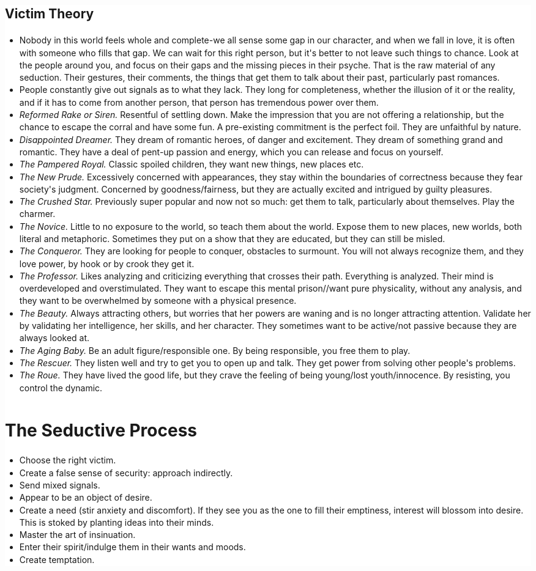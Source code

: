## Victim Theory

- Nobody in this world feels whole and complete-we all sense some gap in our character, and when we fall in love, it is often with someone who fills that gap. We can wait for this right person, but it's better to not leave such things to chance. Look at the people around you, and focus on their gaps and the missing pieces in their psyche. That is the raw material of any seduction. Their gestures, their comments, the things that get them to talk about their past, particularly past romances.
- People constantly give out signals as to what they lack. They long for completeness, whether the illusion of it or the reality, and if it has to come from another person, that person has tremendous power over them.
- *Reformed Rake or Siren.* Resentful of settling down. Make the impression that you are not offering a relationship, but the chance to escape the corral and have some fun. A pre-existing commitment is the perfect foil. They are unfaithful by nature.
- *Disappointed Dreamer.* They dream of romantic heroes, of danger and excitement. They dream of something grand and romantic. They have a deal of pent-up passion and energy, which you can release and focus on yourself.
- *The Pampered Royal.* Classic spoiled children, they want new things, new places etc.
- *The New Prude.* Excessively concerned with appearances, they stay within the boundaries of correctness because they fear society's judgment. Concerned by goodness/fairness, but they are actually excited and intrigued by guilty pleasures.
- *The Crushed Star.* Previously super popular and now not so much: get them to talk, particularly about themselves. Play the charmer.
- *The Novice.* Little to no exposure to the world, so teach them about the world. Expose them to new places, new worlds, both literal and metaphoric. Sometimes they put on a show that they are educated, but they can still be misled.
- *The Conqueror.* They are looking for people to conquer, obstacles to surmount. You will not always recognize them, and they love power, by hook or by crook they get it.
- *The Professor.* Likes analyzing and criticizing everything that crosses their path. Everything is analyzed. Their mind is overdeveloped and overstimulated. They want to escape this mental prison//want pure physicality, without any analysis, and they want to be overwhelmed by someone with a physical presence.
- *The Beauty.* Always attracting others, but worries that her powers are waning and is no longer attracting attention. Validate her by validating her intelligence, her skills, and her character. They sometimes want to be active/not passive because they are always looked at.
- *The Aging Baby.* Be an adult figure/responsible one. By being responsible, you free them to play.
- *The Rescuer.* They listen well and try to get you to open up and talk. They get power from solving other people's problems.
- *The Roue.* They have lived the good life, but they crave the feeling of being young/lost youth/innocence. By resisting, you control the dynamic.

# The Seductive Process

- Choose the right victim.
- Create a false sense of security: approach indirectly.
- Send mixed signals.
- Appear to be an object of desire.
- Create a need (stir anxiety and discomfort). If they see you as the one to fill their emptiness, interest will blossom into desire. This is stoked by planting ideas into their minds.
- Master the art of insinuation.
- Enter their spirit/indulge them in their wants and moods.
- Create temptation.
